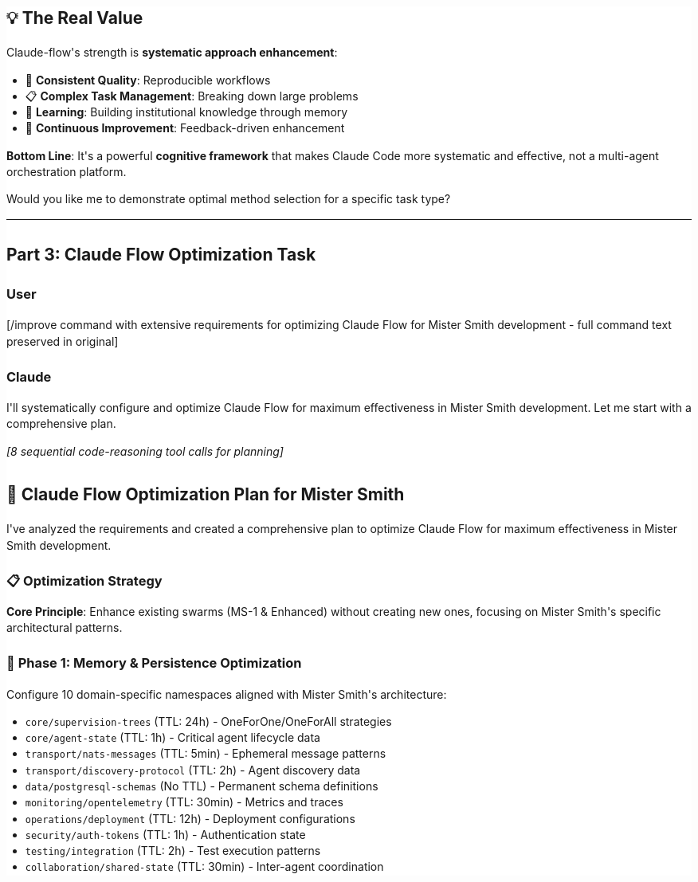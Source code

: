 ## 💡 **The Real Value**

Claude-flow's strength is **systematic approach enhancement**:
- 🎯 **Consistent Quality**: Reproducible workflows
- 📋 **Complex Task Management**: Breaking down large problems
- 💾 **Learning**: Building institutional knowledge through memory
- 🔄 **Continuous Improvement**: Feedback-driven enhancement

**Bottom Line**: It's a powerful **cognitive framework** that makes Claude Code more systematic and effective, not a multi-agent orchestration platform.

Would you like me to demonstrate optimal method selection for a specific task type?

---

## Part 3: Claude Flow Optimization Task

### User
[/improve command with extensive requirements for optimizing Claude Flow for Mister Smith development - full command text preserved in original]

### Claude
I'll systematically configure and optimize Claude Flow for maximum effectiveness in Mister Smith development. Let me start with a comprehensive plan.

*[8 sequential code-reasoning tool calls for planning]*

## 🎯 **Claude Flow Optimization Plan for Mister Smith**

I've analyzed the requirements and created a comprehensive plan to optimize Claude Flow for maximum effectiveness in Mister Smith development.

### 📋 **Optimization Strategy**

**Core Principle**: Enhance existing swarms (MS-1 & Enhanced) without creating new ones, focusing on Mister Smith's specific architectural patterns.

### 🔧 **Phase 1: Memory & Persistence Optimization**

Configure 10 domain-specific namespaces aligned with Mister Smith's architecture:
- `core/supervision-trees` (TTL: 24h) - OneForOne/OneForAll strategies
- `core/agent-state` (TTL: 1h) - Critical agent lifecycle data
- `transport/nats-messages` (TTL: 5min) - Ephemeral message patterns
- `transport/discovery-protocol` (TTL: 2h) - Agent discovery data
- `data/postgresql-schemas` (No TTL) - Permanent schema definitions
- `monitoring/opentelemetry` (TTL: 30min) - Metrics and traces
- `operations/deployment` (TTL: 12h) - Deployment configurations
- `security/auth-tokens` (TTL: 1h) - Authentication state
- `testing/integration` (TTL: 2h) - Test execution patterns
- `collaboration/shared-state` (TTL: 30min) - Inter-agent coordination
